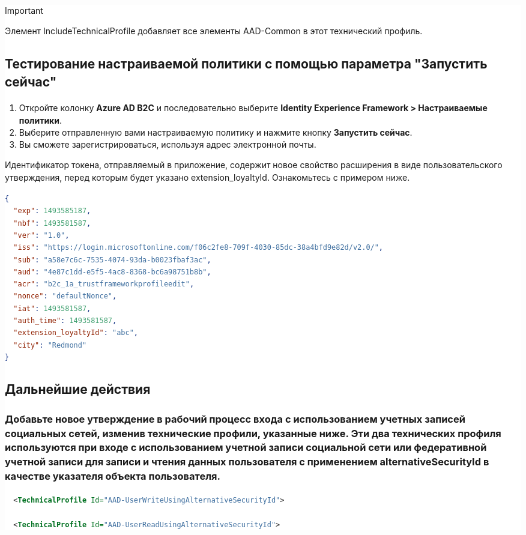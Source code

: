 
>[!IMPORTANT]
>Элемент IncludeTechnicalProfile добавляет все элементы AAD-Common в этот технический профиль.

## <a name="test-the-custom-policy-using-run-now"></a>Тестирование настраиваемой политики с помощью параметра "Запустить сейчас"
1. Откройте колонку **Azure AD B2C** и последовательно выберите **Identity Experience Framework > Настраиваемые политики**.
1. Выберите отправленную вами настраиваемую политику и нажмите кнопку **Запустить сейчас**.
1. Вы сможете зарегистрироваться, используя адрес электронной почты.

Идентификатор токена, отправляемый в приложение, содержит новое свойство расширения в виде пользовательского утверждения, перед которым будет указано extension_loyaltyId. Ознакомьтесь с примером ниже.

```json
{
  "exp": 1493585187,
  "nbf": 1493581587,
  "ver": "1.0",
  "iss": "https://login.microsoftonline.com/f06c2fe8-709f-4030-85dc-38a4bfd9e82d/v2.0/",
  "sub": "a58e7c6c-7535-4074-93da-b0023fbaf3ac",
  "aud": "4e87c1dd-e5f5-4ac8-8368-bc6a98751b8b",
  "acr": "b2c_1a_trustframeworkprofileedit",
  "nonce": "defaultNonce",
  "iat": 1493581587,
  "auth_time": 1493581587,
  "extension_loyaltyId": "abc",
  "city": "Redmond"
}
```

## <a name="next-steps"></a>Дальнейшие действия

### <a name="add-the-new-claim-to-the-flows-for-social-account-logins-by-changing-the-technicalprofiles-listed-below-these-two-technicalprofiles-are-used-by-socialfederated-account-logins-to-write-and-read-the-user-data-using-the-alternativesecurityid-as-the-locator-of-the-user-object"></a>Добавьте новое утверждение в рабочий процесс входа с использованием учетных записей социальных сетей, изменив технические профили, указанные ниже. Эти два технических профиля используются при входе с использованием учетной записи социальной сети или федеративной учетной записи для записи и чтения данных пользователя с применением alternativeSecurityId в качестве указателя объекта пользователя.
```xml
  <TechnicalProfile Id="AAD-UserWriteUsingAlternativeSecurityId">

  <TechnicalProfile Id="AAD-UserReadUsingAlternativeSecurityId">
```
